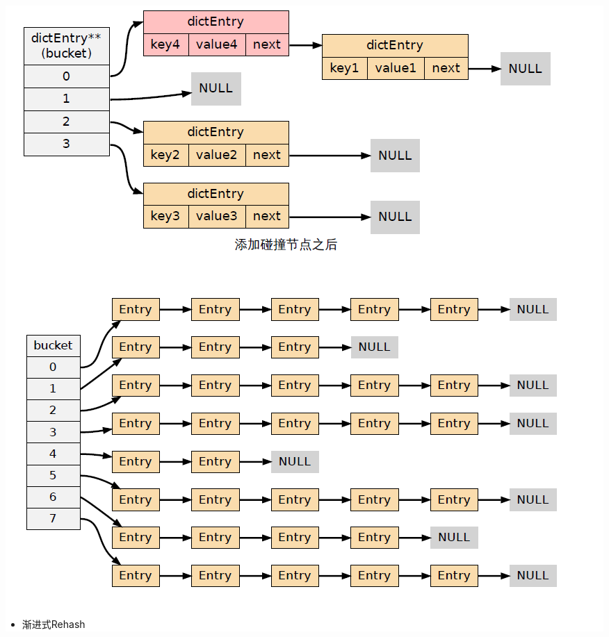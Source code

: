 ![rehash3](/images/posts/2016-07-19-redis/rehash3.png) 

![rehash4](/images/posts/2016-07-19-redis/rehash4.png) 

- 渐进式Rehash
